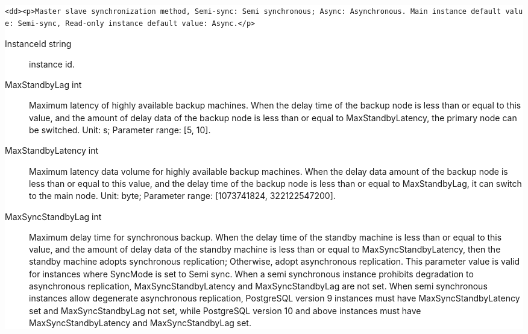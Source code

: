     <dd><p>Master slave synchronization method, Semi-sync: Semi synchronous; Async: Asynchronous. Main instance default value: Semi-sync, Read-only instance default value: Async.</p>
</dd></dl>
</pulumi-choosable>
</div>

<div>
<pulumi-choosable type="language" values="go">
<dl class="resources-properties"><dt class="property-optional"
            title="Optional">
        <span id="state_instanceid_go">
<a data-swiftype-name="resource-property" data-swiftype-type="text" href="#state_instanceid_go" style="color: inherit; text-decoration: inherit;">Instance<wbr>Id</a>
</span>
        <span class="property-indicator"></span>
        <span class="property-type">string</span>
    </dt>
    <dd><p>instance id.</p>
</dd><dt class="property-optional"
            title="Optional">
        <span id="state_maxstandbylag_go">
<a data-swiftype-name="resource-property" data-swiftype-type="text" href="#state_maxstandbylag_go" style="color: inherit; text-decoration: inherit;">Max<wbr>Standby<wbr>Lag</a>
</span>
        <span class="property-indicator"></span>
        <span class="property-type">int</span>
    </dt>
    <dd><p>Maximum latency of highly available backup machines. When the delay time of the backup node is less than or equal to this value, and the amount of delay data of the backup node is less than or equal to MaxStandbyLatency, the primary node can be switched. Unit: s; Parameter range: [5, 10].</p>
</dd><dt class="property-optional"
            title="Optional">
        <span id="state_maxstandbylatency_go">
<a data-swiftype-name="resource-property" data-swiftype-type="text" href="#state_maxstandbylatency_go" style="color: inherit; text-decoration: inherit;">Max<wbr>Standby<wbr>Latency</a>
</span>
        <span class="property-indicator"></span>
        <span class="property-type">int</span>
    </dt>
    <dd><p>Maximum latency data volume for highly available backup machines. When the delay data amount of the backup node is less than or equal to this value, and the delay time of the backup node is less than or equal to MaxStandbyLag, it can switch to the main node. Unit: byte; Parameter range: [1073741824, 322122547200].</p>
</dd><dt class="property-optional"
            title="Optional">
        <span id="state_maxsyncstandbylag_go">
<a data-swiftype-name="resource-property" data-swiftype-type="text" href="#state_maxsyncstandbylag_go" style="color: inherit; text-decoration: inherit;">Max<wbr>Sync<wbr>Standby<wbr>Lag</a>
</span>
        <span class="property-indicator"></span>
        <span class="property-type">int</span>
    </dt>
    <dd><p>Maximum delay time for synchronous backup. When the delay time of the standby machine is less than or equal to this value, and the amount of delay data of the standby machine is less than or equal to MaxSyncStandbyLatency, then the standby machine adopts synchronous replication; Otherwise, adopt asynchronous replication. This parameter value is valid for instances where SyncMode is set to Semi sync. When a semi synchronous instance prohibits degradation to asynchronous replication, MaxSyncStandbyLatency and MaxSyncStandbyLag are not set. When semi synchronous instances allow degenerate asynchronous replication, PostgreSQL version 9 instances must have MaxSyncStandbyLatency set and MaxSyncStandbyLag not set, while PostgreSQL version 10 and above instances must have MaxSyncStandbyLatency and MaxSyncStandbyLag set.</p>
</dd><dt class="property-optional"
            title="Optional">
